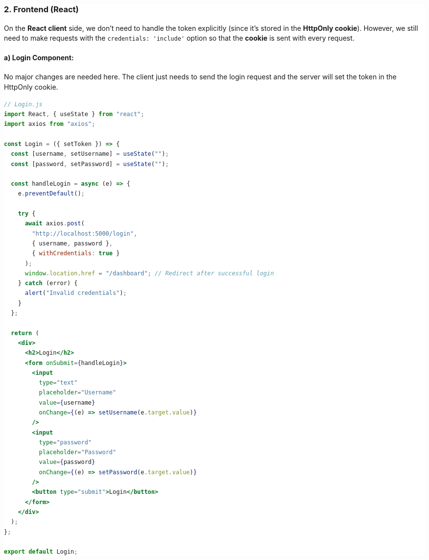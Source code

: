 
### **2. Frontend (React)**

On the **React client** side, we don’t need to handle the token explicitly (since it’s stored in the **HttpOnly cookie**). However, we still need to make requests with the `credentials: 'include'` option so that the **cookie** is sent with every request.

#### a) **Login Component**:

No major changes are needed here. The client just needs to send the login request and the server will set the token in the HttpOnly cookie.

```jsx
// Login.js
import React, { useState } from "react";
import axios from "axios";

const Login = ({ setToken }) => {
  const [username, setUsername] = useState("");
  const [password, setPassword] = useState("");

  const handleLogin = async (e) => {
    e.preventDefault();

    try {
      await axios.post(
        "http://localhost:5000/login",
        { username, password },
        { withCredentials: true }
      );
      window.location.href = "/dashboard"; // Redirect after successful login
    } catch (error) {
      alert("Invalid credentials");
    }
  };

  return (
    <div>
      <h2>Login</h2>
      <form onSubmit={handleLogin}>
        <input
          type="text"
          placeholder="Username"
          value={username}
          onChange={(e) => setUsername(e.target.value)}
        />
        <input
          type="password"
          placeholder="Password"
          value={password}
          onChange={(e) => setPassword(e.target.value)}
        />
        <button type="submit">Login</button>
      </form>
    </div>
  );
};

export default Login;
```
